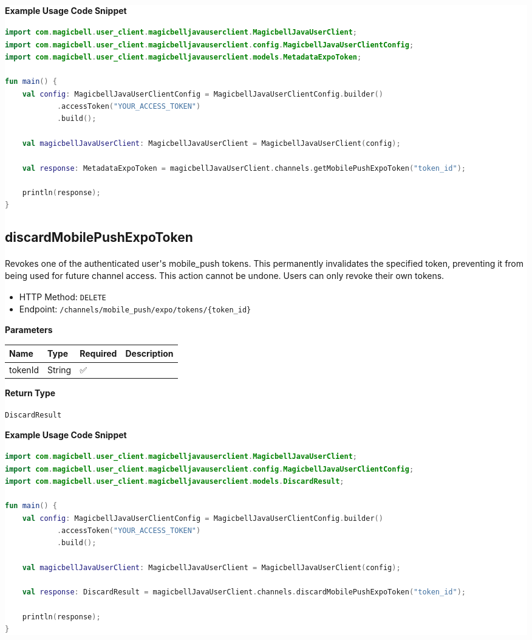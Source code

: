 **Example Usage Code Snippet**

```kotlin
import com.magicbell.user_client.magicbelljavauserclient.MagicbellJavaUserClient;
import com.magicbell.user_client.magicbelljavauserclient.config.MagicbellJavaUserClientConfig;
import com.magicbell.user_client.magicbelljavauserclient.models.MetadataExpoToken;

fun main() {
	val config: MagicbellJavaUserClientConfig = MagicbellJavaUserClientConfig.builder()
			.accessToken("YOUR_ACCESS_TOKEN")
			.build();

    val magicbellJavaUserClient: MagicbellJavaUserClient = MagicbellJavaUserClient(config);

    val response: MetadataExpoToken = magicbellJavaUserClient.channels.getMobilePushExpoToken("token_id");

    println(response);
}
```

## discardMobilePushExpoToken

Revokes one of the authenticated user's mobile_push tokens. This permanently invalidates the specified token, preventing it from being used for future channel access. This action cannot be undone. Users can only revoke their own tokens.

- HTTP Method: `DELETE`
- Endpoint: `/channels/mobile_push/expo/tokens/{token_id}`

**Parameters**

| Name    | Type   | Required | Description |
| :------ | :----- | :------- | :---------- |
| tokenId | String | ✅       |             |

**Return Type**

`DiscardResult`

**Example Usage Code Snippet**

```kotlin
import com.magicbell.user_client.magicbelljavauserclient.MagicbellJavaUserClient;
import com.magicbell.user_client.magicbelljavauserclient.config.MagicbellJavaUserClientConfig;
import com.magicbell.user_client.magicbelljavauserclient.models.DiscardResult;

fun main() {
	val config: MagicbellJavaUserClientConfig = MagicbellJavaUserClientConfig.builder()
			.accessToken("YOUR_ACCESS_TOKEN")
			.build();

    val magicbellJavaUserClient: MagicbellJavaUserClient = MagicbellJavaUserClient(config);

    val response: DiscardResult = magicbellJavaUserClient.channels.discardMobilePushExpoToken("token_id");

    println(response);
}
```

